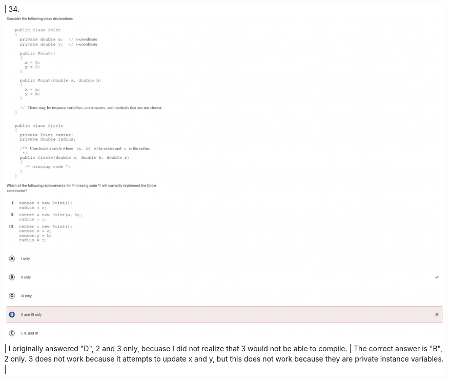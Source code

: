 | 34. ![34](MC_34.png) | I originally answered "D", 2 and 3 only, becuase I did not realize that 3 would not be able to compile. | The correct answer is "B", 2 only. 3 does not work because it attempts to update x and y, but this does not work because they are private instance variables. |